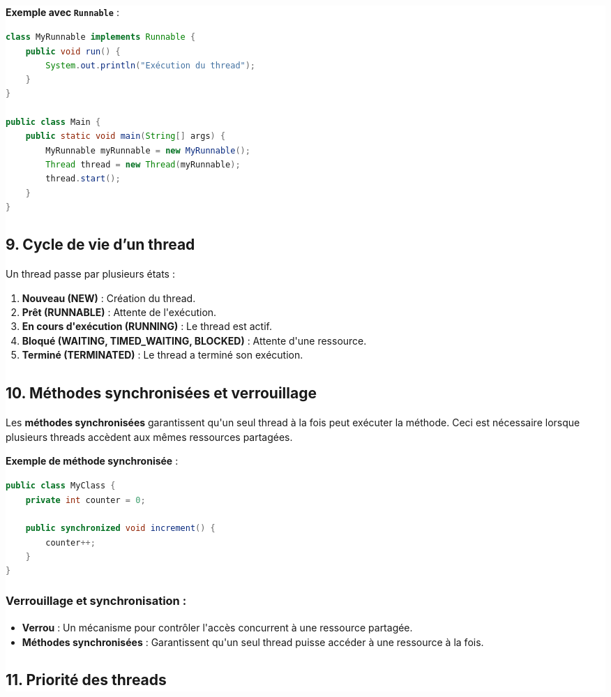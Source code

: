 **Exemple avec `Runnable`** :
```java
class MyRunnable implements Runnable {
    public void run() {
        System.out.println("Exécution du thread");
    }
}

public class Main {
    public static void main(String[] args) {
        MyRunnable myRunnable = new MyRunnable();
        Thread thread = new Thread(myRunnable);
        thread.start();
    }
}
```



## 9. Cycle de vie d’un thread

Un thread passe par plusieurs états :

1. **Nouveau (NEW)** : Création du thread.
2. **Prêt (RUNNABLE)** : Attente de l'exécution.
3. **En cours d'exécution (RUNNING)** : Le thread est actif.
4. **Bloqué (WAITING, TIMED_WAITING, BLOCKED)** : Attente d'une ressource.
5. **Terminé (TERMINATED)** : Le thread a terminé son exécution.



## 10. Méthodes synchronisées et verrouillage

Les **méthodes synchronisées** garantissent qu'un seul thread à la fois peut exécuter la méthode. Ceci est nécessaire lorsque plusieurs threads accèdent aux mêmes ressources partagées.

**Exemple de méthode synchronisée** :
```java
public class MyClass {
    private int counter = 0;
    
    public synchronized void increment() {
        counter++;
    }
}
```

### Verrouillage et synchronisation :
- **Verrou** : Un mécanisme pour contrôler l'accès concurrent à une ressource partagée. 
- **Méthodes synchronisées** : Garantissent qu'un seul thread puisse accéder à une ressource à la fois.



## 11. Priorité des threads
